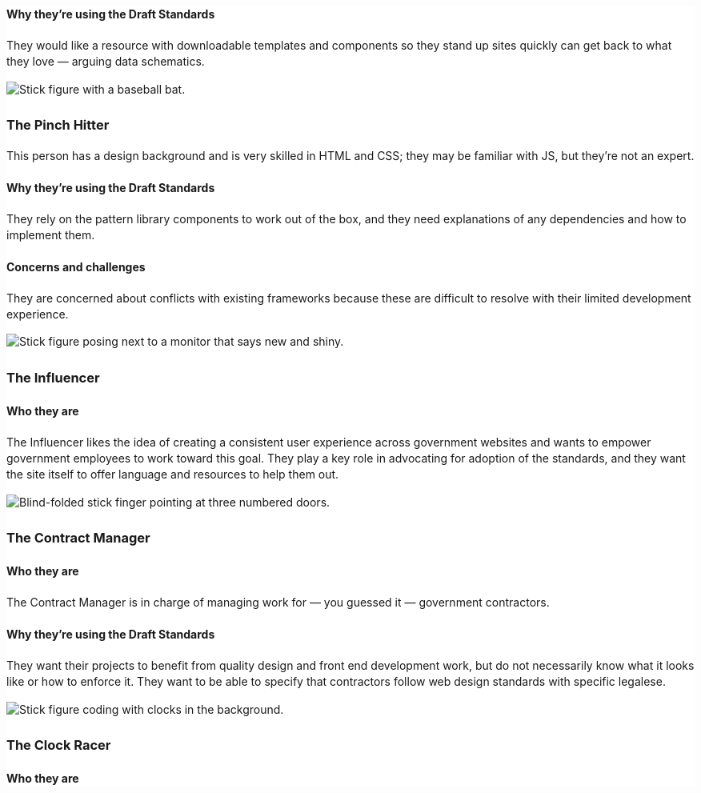 #### Why they’re using the Draft Standards

They would like a resource with downloadable templates and components so they stand up sites quickly can get back to what they love — arguing data schematics.

<img src="{{site.baseurl}}/assets/blog/web-design-standards/pinch-hitter.jpg" alt="Stick figure with a baseball bat." width="200px">

### The Pinch Hitter

This person has a design background and is very skilled in HTML and CSS; they may be familiar with JS, but they’re not an expert.

#### Why they’re using the Draft Standards

They rely on the pattern library components to work out of the box, and they need explanations of any dependencies and how to implement them.

#### Concerns and challenges

They are concerned about conflicts with existing frameworks because these are difficult to resolve with their limited development experience.

<img src="{{site.baseurl}}/assets/blog/web-design-standards/influencer.jpg" alt="Stick figure posing next to a monitor that says new and shiny." width="400px">

### The Influencer

#### Who they are

The Influencer likes the idea of creating a consistent user experience across government websites and wants to empower government employees to work toward this goal. They play a key role in advocating for adoption of the standards, and they want the site itself to offer language and resources to help them out.

<img src="{{site.baseurl}}/assets/blog/web-design-standards/contract-manager.jpg" alt="Blind-folded stick finger pointing at three numbered doors." width="400px">

### The Contract Manager

#### Who they are

The Contract Manager is in charge of managing work for — you guessed it — government contractors.

#### Why they’re using the Draft Standards

They want their projects to benefit from quality design and front end development work, but do not necessarily know what it looks like or how to enforce it. They want to be able to specify that contractors follow web design standards with specific legalese.

<img src="{{site.baseurl}}/assets/blog/web-design-standards/clock-racer.jpg" alt="Stick figure coding with clocks in the background." width="400px">

### The Clock Racer

#### Who they are
